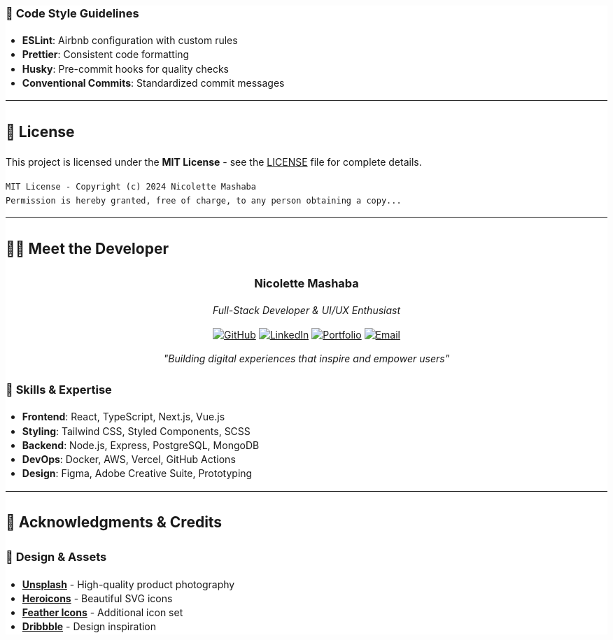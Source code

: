 ### 🎨 **Code Style Guidelines**
- **ESLint**: Airbnb configuration with custom rules
- **Prettier**: Consistent code formatting
- **Husky**: Pre-commit hooks for quality checks
- **Conventional Commits**: Standardized commit messages

---

## 📄 **License**

This project is licensed under the **MIT License** - see the [LICENSE](LICENSE) file for complete details.

```
MIT License - Copyright (c) 2024 Nicolette Mashaba
Permission is hereby granted, free of charge, to any person obtaining a copy...
```

---

## 👩‍💻 **Meet the Developer**

<div align="center">

### **Nicolette Mashaba**
*Full-Stack Developer & UI/UX Enthusiast*

[![GitHub](https://img.shields.io/badge/GitHub-100000?style=for-the-badge&logo=github&logoColor=white)](https://github.com/NickiMash17)
[![LinkedIn](https://img.shields.io/badge/LinkedIn-0077B5?style=for-the-badge&logo=linkedin&logoColor=white)](#)
[![Portfolio](https://img.shields.io/badge/Portfolio-FF5722?style=for-the-badge&logo=todoist&logoColor=white)](#)
[![Email](https://img.shields.io/badge/Email-D14836?style=for-the-badge&logo=gmail&logoColor=white)](mailto:nicolette@example.com)

*"Building digital experiences that inspire and empower users"*

</div>

### 🌟 **Skills & Expertise**
- **Frontend**: React, TypeScript, Next.js, Vue.js
- **Styling**: Tailwind CSS, Styled Components, SCSS
- **Backend**: Node.js, Express, PostgreSQL, MongoDB
- **DevOps**: Docker, AWS, Vercel, GitHub Actions
- **Design**: Figma, Adobe Creative Suite, Prototyping

---

## 🙏 **Acknowledgments & Credits**

### 🎨 **Design & Assets**
- **[Unsplash](https://unsplash.com)** - High-quality product photography
- **[Heroicons](https://heroicons.com)** - Beautiful SVG icons
- **[Feather Icons](https://feathericons.com)** - Additional icon set
- **[Dribbble](https://dribbble.com)** - Design inspiration
